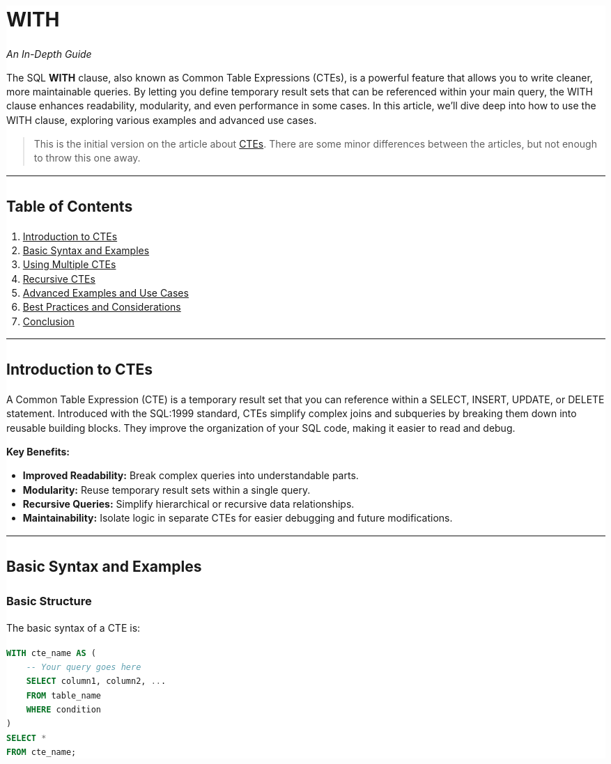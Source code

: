 # WITH

*An In-Depth Guide*

The SQL **WITH** clause, also known as Common Table Expressions (CTEs), is a powerful feature that allows you to write cleaner, more maintainable queries. By letting you define temporary result sets that can be referenced within your main query, the WITH clause enhances readability, modularity, and even performance in some cases. In this article, we’ll dive deep into how to use the WITH clause, exploring various examples and advanced use cases.

> This is the initial version on the article about [CTEs](Languages-SQL-CTE.md). There are some minor differences between the articles, but not enough to throw this one away.
---

## Table of Contents

1. [Introduction to CTEs](#introduction-to-ctes)
2. [Basic Syntax and Examples](#basic-syntax-and-examples)
3. [Using Multiple CTEs](#using-multiple-ctes)
4. [Recursive CTEs](#recursive-ctes)
5. [Advanced Examples and Use Cases](#advanced-examples-and-use-cases)
6. [Best Practices and Considerations](#best-practices-and-considerations)
7. [Conclusion](#conclusion)

---

## Introduction to CTEs

A Common Table Expression (CTE) is a temporary result set that you can reference within a SELECT, INSERT, UPDATE, or DELETE statement. Introduced with the SQL:1999 standard, CTEs simplify complex joins and subqueries by breaking them down into reusable building blocks. They improve the organization of your SQL code, making it easier to read and debug.

**Key Benefits:**

- **Improved Readability:** Break complex queries into understandable parts.
- **Modularity:** Reuse temporary result sets within a single query.
- **Recursive Queries:** Simplify hierarchical or recursive data relationships.
- **Maintainability:** Isolate logic in separate CTEs for easier debugging and future modifications.

---

## Basic Syntax and Examples

### Basic Structure

The basic syntax of a CTE is:

```sql
WITH cte_name AS (
    -- Your query goes here
    SELECT column1, column2, ...
    FROM table_name
    WHERE condition
)
SELECT *
FROM cte_name;
```
